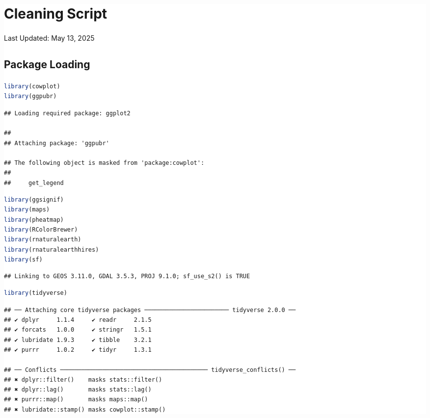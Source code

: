Cleaning Script
================
Last Updated: May 13, 2025

## Package Loading

``` r
library(cowplot)
library(ggpubr)
```

    ## Loading required package: ggplot2

    ## 
    ## Attaching package: 'ggpubr'

    ## The following object is masked from 'package:cowplot':
    ## 
    ##     get_legend

``` r
library(ggsignif)
library(maps)
library(pheatmap)
library(RColorBrewer)
library(rnaturalearth)
library(rnaturalearthhires)
library(sf)
```

    ## Linking to GEOS 3.11.0, GDAL 3.5.3, PROJ 9.1.0; sf_use_s2() is TRUE

``` r
library(tidyverse)
```

    ## ── Attaching core tidyverse packages ──────────────────────── tidyverse 2.0.0 ──
    ## ✔ dplyr     1.1.4     ✔ readr     2.1.5
    ## ✔ forcats   1.0.0     ✔ stringr   1.5.1
    ## ✔ lubridate 1.9.3     ✔ tibble    3.2.1
    ## ✔ purrr     1.0.2     ✔ tidyr     1.3.1

    ## ── Conflicts ────────────────────────────────────────── tidyverse_conflicts() ──
    ## ✖ dplyr::filter()    masks stats::filter()
    ## ✖ dplyr::lag()       masks stats::lag()
    ## ✖ purrr::map()       masks maps::map()
    ## ✖ lubridate::stamp() masks cowplot::stamp()